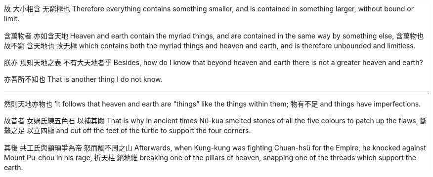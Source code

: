故
大小相含
无窮極也
Therefore
everything contains something smaller,
and is contained in something larger,
without bound or limit.

含萬物者
亦如含天地
Heaven and earth
contain the myriad things,
and are contained in the same way by something else,
含萬物也
故不窮
含天地也
故无極
which contains both the myriad things
and heaven and earth,
and is therefore unbounded
and limitless.

朕亦
焉知天地之表
不有大天地者乎
Besides,
how do I know that beyond heaven and earth
there is not a greater heaven and earth?

亦吾所不知也
That is another thing I do not know.

***

然則天地亦物也
‘It follows that heaven and earth are “things”
like the things within them;
物有不足
and things have imperfections.

故昔者
女媧氏練五色石
以補其闕
That is why in ancient times
Nü-kua smelted stones of all the five colours
to patch up the flaws,
斷鼇之足
以立四極
and cut off the feet of the turtle
to support the four corners.

其後
共工氏與顓頊爭為帝
怒而觸不周之山
Afterwards,
when Kung-kung was fighting Chuan-hsü for the Empire,
he knocked against Mount Pu-chou in his rage,
折天柱
絕地維
breaking one of the pillars of heaven,
snapping one of the threads which support the earth.
